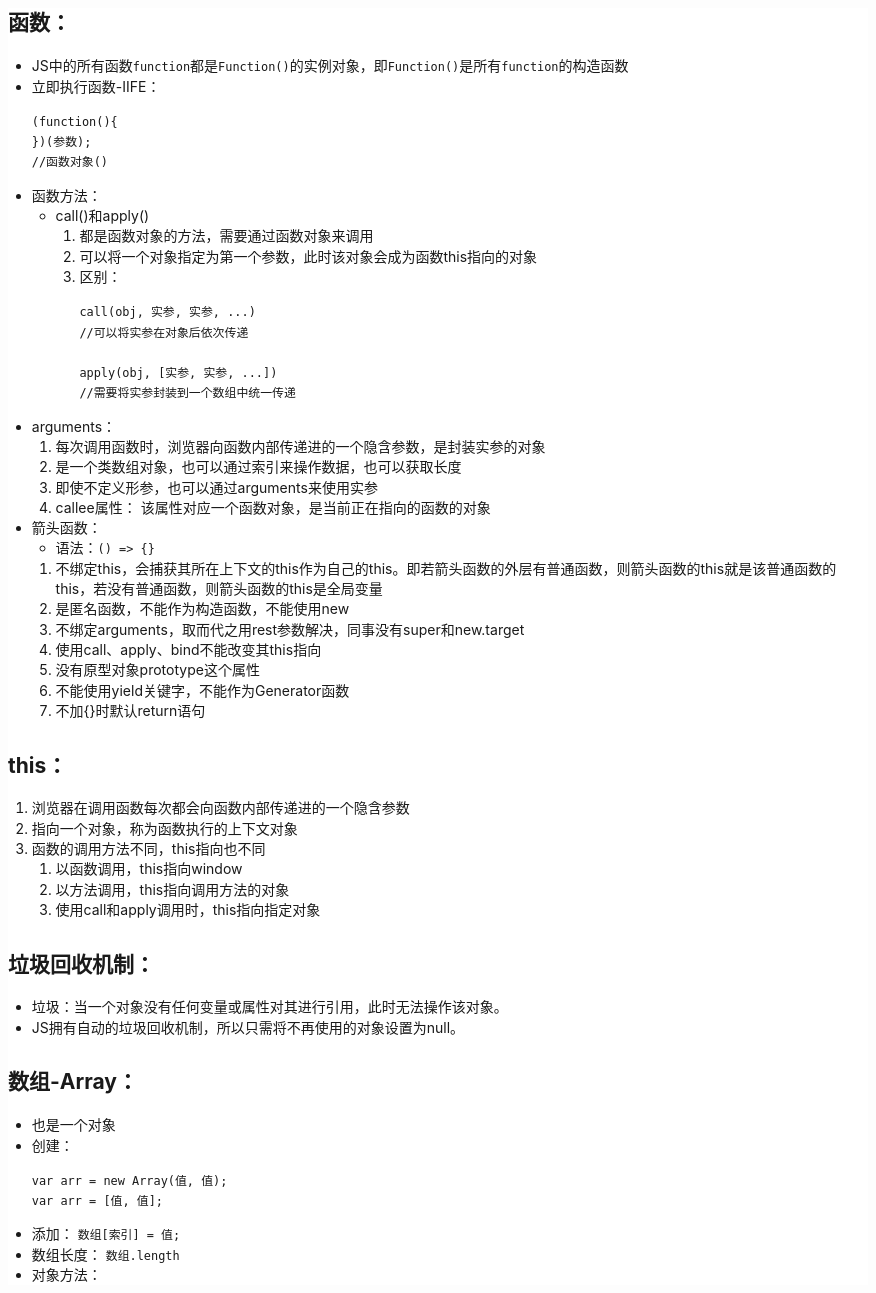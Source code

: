 
## 函数：
+ JS中的所有函数`function`都是`Function()`的实例对象，即`Function()`是所有`function`的构造函数
+ 立即执行函数-IIFE：
    ```
    (function(){
    })(参数);
    //函数对象()
    ```
+ 函数方法：
    + call()和apply()
        1. 都是函数对象的方法，需要通过函数对象来调用
        2. 可以将一个对象指定为第一个参数，此时该对象会成为函数this指向的对象
        3. 区别：
            ```
            call(obj, 实参, 实参, ...)
            //可以将实参在对象后依次传递
            
            apply(obj, [实参, 实参, ...])
            //需要将实参封装到一个数组中统一传递
            ```
+ arguments：
    1. 每次调用函数时，浏览器向函数内部传递进的一个隐含参数，是封装实参的对象
    2. 是一个类数组对象，也可以通过索引来操作数据，也可以获取长度
    3. 即使不定义形参，也可以通过arguments来使用实参
    4. callee属性：
        该属性对应一个函数对象，是当前正在指向的函数的对象
+ 箭头函数：
    + 语法：`() => {}`
    1. 不绑定this，会捕获其所在上下文的this作为自己的this。即若箭头函数的外层有普通函数，则箭头函数的this就是该普通函数的this，若没有普通函数，则箭头函数的this是全局变量
    2. 是匿名函数，不能作为构造函数，不能使用new
    3. 不绑定arguments，取而代之用rest参数解决，同事没有super和new.target
    4. 使用call、apply、bind不能改变其this指向
    5. 没有原型对象prototype这个属性
    6. 不能使用yield关键字，不能作为Generator函数
    7. 不加{}时默认return语句

## this：
1. 浏览器在调用函数每次都会向函数内部传递进的一个隐含参数
2. 指向一个对象，称为函数执行的上下文对象
3. 函数的调用方法不同，this指向也不同
    1. 以函数调用，this指向window
    2. 以方法调用，this指向调用方法的对象
    3. 使用call和apply调用时，this指向指定对象

## 垃圾回收机制：
+ 垃圾：当一个对象没有任何变量或属性对其进行引用，此时无法操作该对象。
+ JS拥有自动的垃圾回收机制，所以只需将不再使用的对象设置为null。

## 数组-Array：
+ 也是一个对象
+ 创建：
    ```
    var arr = new Array(值, 值);
    var arr = [值, 值];
    ```
+ 添加：
    `数组[索引] = 值;`
+ 数组长度：
    `数组.length`
+ 对象方法：